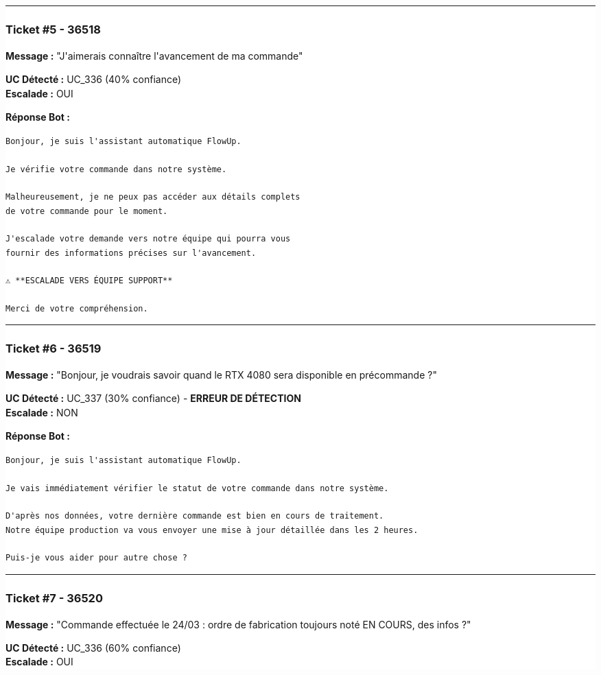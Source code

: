 
---

### Ticket #5 - 36518
**Message :** "J'aimerais connaître l'avancement de ma commande"

**UC Détecté :** UC_336 (40% confiance)  
**Escalade :** OUI  

**Réponse Bot :**
```
Bonjour, je suis l'assistant automatique FlowUp.

Je vérifie votre commande dans notre système.

Malheureusement, je ne peux pas accéder aux détails complets 
de votre commande pour le moment.

J'escalade votre demande vers notre équipe qui pourra vous 
fournir des informations précises sur l'avancement.

⚠️ **ESCALADE VERS ÉQUIPE SUPPORT**

Merci de votre compréhension.
```

---

### Ticket #6 - 36519
**Message :** "Bonjour, je voudrais savoir quand le RTX 4080 sera disponible en précommande ?"

**UC Détecté :** UC_337 (30% confiance) - **ERREUR DE DÉTECTION**  
**Escalade :** NON  

**Réponse Bot :**
```
Bonjour, je suis l'assistant automatique FlowUp.

Je vais immédiatement vérifier le statut de votre commande dans notre système.

D'après nos données, votre dernière commande est bien en cours de traitement.
Notre équipe production va vous envoyer une mise à jour détaillée dans les 2 heures.

Puis-je vous aider pour autre chose ?
```

---

### Ticket #7 - 36520
**Message :** "Commande effectuée le 24/03 : ordre de fabrication toujours noté EN COURS, des infos ?"

**UC Détecté :** UC_336 (60% confiance)  
**Escalade :** OUI  
